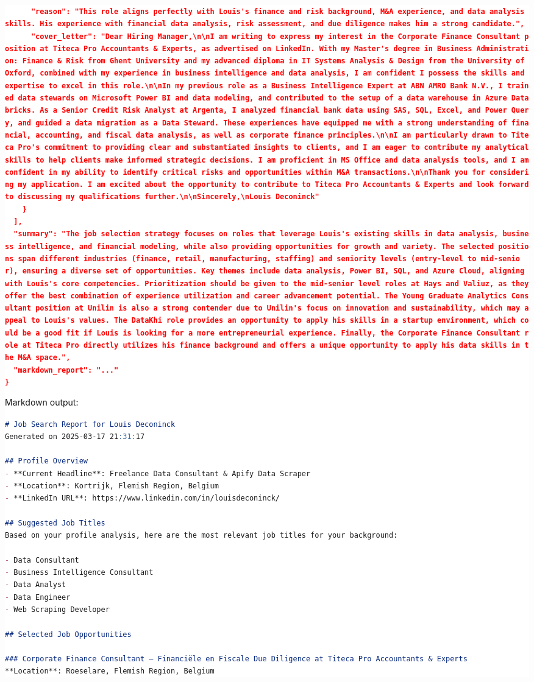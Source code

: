 ```json
      "reason": "This role aligns perfectly with Louis's finance and risk background, M&A experience, and data analysis skills. His experience with financial data analysis, risk assessment, and due diligence makes him a strong candidate.",
      "cover_letter": "Dear Hiring Manager,\n\nI am writing to express my interest in the Corporate Finance Consultant position at Titeca Pro Accountants & Experts, as advertised on LinkedIn. With my Master's degree in Business Administration: Finance & Risk from Ghent University and my advanced diploma in IT Systems Analysis & Design from the University of Oxford, combined with my experience in business intelligence and data analysis, I am confident I possess the skills and expertise to excel in this role.\n\nIn my previous role as a Business Intelligence Expert at ABN AMRO Bank N.V., I trained data stewards on Microsoft Power BI and data modeling, and contributed to the setup of a data warehouse in Azure Databricks. As a Senior Credit Risk Analyst at Argenta, I analyzed financial bank data using SAS, SQL, Excel, and Power Query, and guided a data migration as a Data Steward. These experiences have equipped me with a strong understanding of financial, accounting, and fiscal data analysis, as well as corporate finance principles.\n\nI am particularly drawn to Titeca Pro's commitment to providing clear and substantiated insights to clients, and I am eager to contribute my analytical skills to help clients make informed strategic decisions. I am proficient in MS Office and data analysis tools, and I am confident in my ability to identify critical risks and opportunities within M&A transactions.\n\nThank you for considering my application. I am excited about the opportunity to contribute to Titeca Pro Accountants & Experts and look forward to discussing my qualifications further.\n\nSincerely,\nLouis Deconinck"
    }
  ],
  "summary": "The job selection strategy focuses on roles that leverage Louis's existing skills in data analysis, business intelligence, and financial modeling, while also providing opportunities for growth and variety. The selected positions span different industries (finance, retail, manufacturing, staffing) and seniority levels (entry-level to mid-senior), ensuring a diverse set of opportunities. Key themes include data analysis, Power BI, SQL, and Azure Cloud, aligning with Louis's core competencies. Prioritization should be given to the mid-senior level roles at Hays and Valiuz, as they offer the best combination of experience utilization and career advancement potential. The Young Graduate Analytics Consultant position at Unilin is also a strong contender due to Unilin's focus on innovation and sustainability, which may appeal to Louis's values. The DataKhi role provides an opportunity to apply his skills in a startup environment, which could be a good fit if Louis is looking for a more entrepreneurial experience. Finally, the Corporate Finance Consultant role at Titeca Pro directly utilizes his finance background and offers a unique opportunity to apply his data skills in the M&A space.",
  "markdown_report": "..."
}
```

Markdown output: 
```markdown
# Job Search Report for Louis Deconinck
Generated on 2025-03-17 21:31:17

## Profile Overview
- **Current Headline**: Freelance Data Consultant & Apify Data Scraper
- **Location**: Kortrijk, Flemish Region, Belgium
- **LinkedIn URL**: https://www.linkedin.com/in/louisdeconinck/

## Suggested Job Titles
Based on your profile analysis, here are the most relevant job titles for your background:

- Data Consultant
- Business Intelligence Consultant
- Data Analyst
- Data Engineer
- Web Scraping Developer

## Selected Job Opportunities

### Corporate Finance Consultant – Financiële en Fiscale Due Diligence at Titeca Pro Accountants & Experts
**Location**: Roeselare, Flemish Region, Belgium
```
